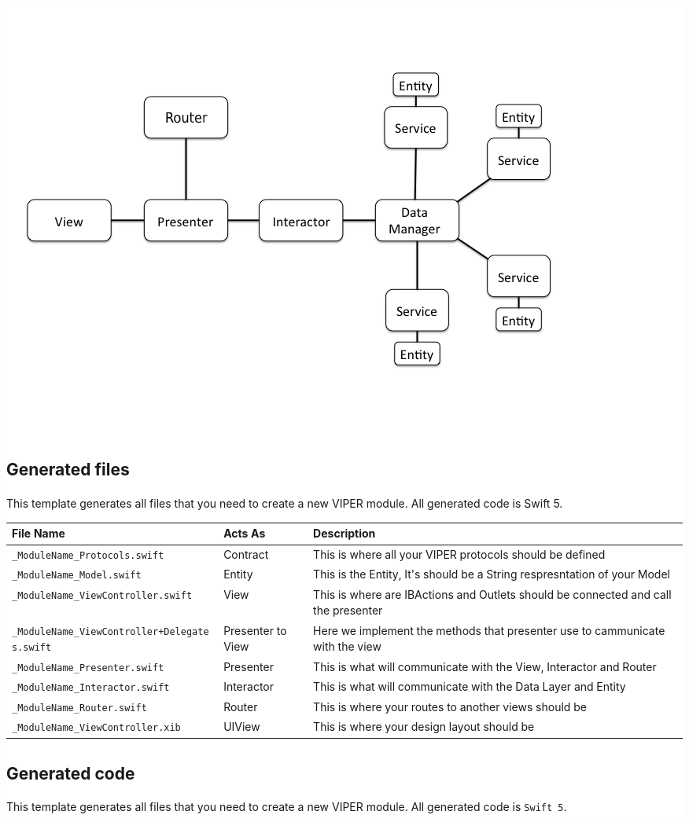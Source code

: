 ![Preview](/assets/viper_diagram.png)

## Generated files
This template generates all files that you need to create a new VIPER module. All generated code is Swift 5.

| File Name | Acts As | Description |
| :---         |     :---      |          :--- |
| `_ModuleName_Protocols.swift`   | Contract     | This is where all your VIPER protocols should be defined  |
| `_ModuleName_Model.swift`   | Entity     | This is the Entity, It's should be a String respresntation of your Model  |
| `_ModuleName_ViewController.swift`    | View   |  This is where are IBActions and Outlets should be connected and call the presenter  |
| `_ModuleName_ViewController+Delegates.swift`    | Presenter to View     | Here we implement the methods that presenter use to cammunicate with the view   |
| `_ModuleName_Presenter.swift`    | Presenter |    This is what will communicate with the View, Interactor and Router   |
| `_ModuleName_Interactor.swift`    | Interactor  | This is what will communicate with the Data Layer and Entity   |
| `_ModuleName_Router.swift`    | Router     | This is where your routes to another views should be     |
| `_ModuleName_ViewController.xib`    | UIView     | This is where your design layout should be    |

## Generated code
This template generates all files that you need to create a new VIPER module. All generated code is `Swift 5`.
